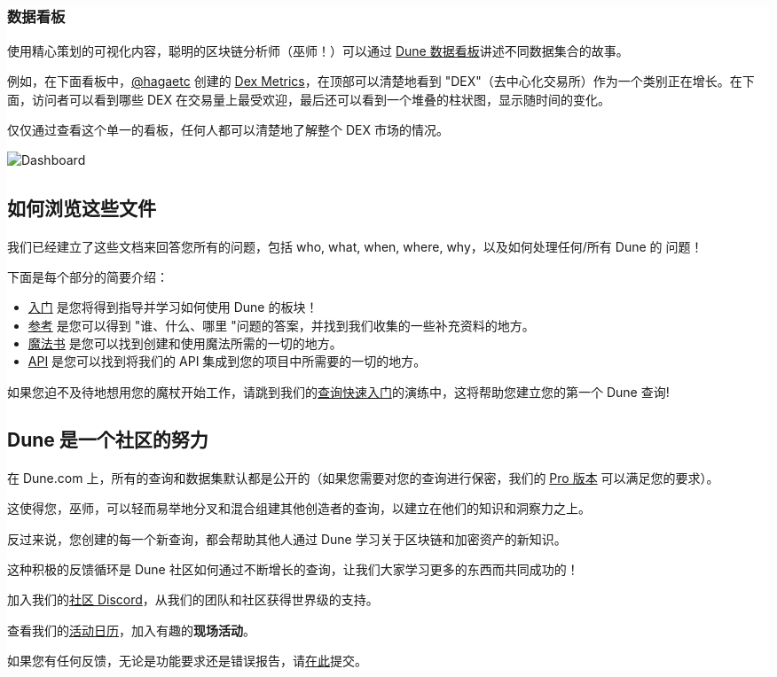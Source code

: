 ### 数据看板

使用精心策划的可视化内容，聪明的区块链分析师（巫师！）可以通过 [Dune 数据看板](getting-started/dashboards.md)讲述不同数据集合的故事。

例如，在下面看板中，[@hagaetc](https://dune.com/hagaetc) 创建的 [Dex Metrics](https://dune.com/hagaetc/dex-metrics)，在顶部可以清楚地看到 "DEX"（去中心化交易所）作为一个类别正在增长。在下面，访问者可以看到哪些 DEX 在交易量上最受欢迎，最后还可以看到一个堆叠的柱状图，显示随时间的变化。

仅仅通过查看这个单一的看板，任何人都可以清楚地了解整个 DEX 市场的情况。

![Dashboard](images/dashboard.png)

## 如何浏览这些文件

我们已经建立了这些文档来回答您所有的问题，包括 who, what, when, where, why，以及如何处理任何/所有 Dune 的 问题！

下面是每个部分的简要介绍：

- [入门](getting-started/index.md) 是您将得到指导并学习如何使用 Dune 的板块！
- [参考](reference/index.md) 是您可以得到 "谁、什么、哪里 "问题的答案，并找到我们收集的一些补充资料的地方。
- [魔法书](spellbook/index.md) 是您可以找到创建和使用魔法所需的一切的地方。
- [API](api/index.md) 是您可以找到将我们的 API 集成到您的项目中所需要的一切的地方。

如果您迫不及待地想用您的魔杖开始工作，请跳到我们的[查询快速入门](getting-started/query-quick-start/index.md)的演练中，这将帮助您建立您的第一个 Dune 查询!

## Dune 是一个社区的努力

在 Dune.com 上，所有的查询和数据集默认都是公开的（如果您需要对您的查询进行保密，我们的 [Pro 版本](https://dune.com/pricing) 可以满足您的要求）。

这使得您，巫师，可以轻而易举地分叉和混合组建其他创造者的查询，以建立在他们的知识和洞察力之上。

反过来说，您创建的每一个新查询，都会帮助其他人通过 Dune 学习关于区块链和加密资产的新知识。

这种积极的反馈循环是 Dune 社区如何通过不断增长的查询，让我们大家学习更多的东西而共同成功的！

加入我们的[社区 Discord](https://discord.gg/BJBHFR6sdy)，从我们的团队和社区获得世界级的支持。

查看我们的[活动日历](reference/events.md)，加入有趣的**现场活动**。

如果您有任何反馈，无论是功能要求还是错误报告，请[在此](https://feedback.dune.com)提交。
